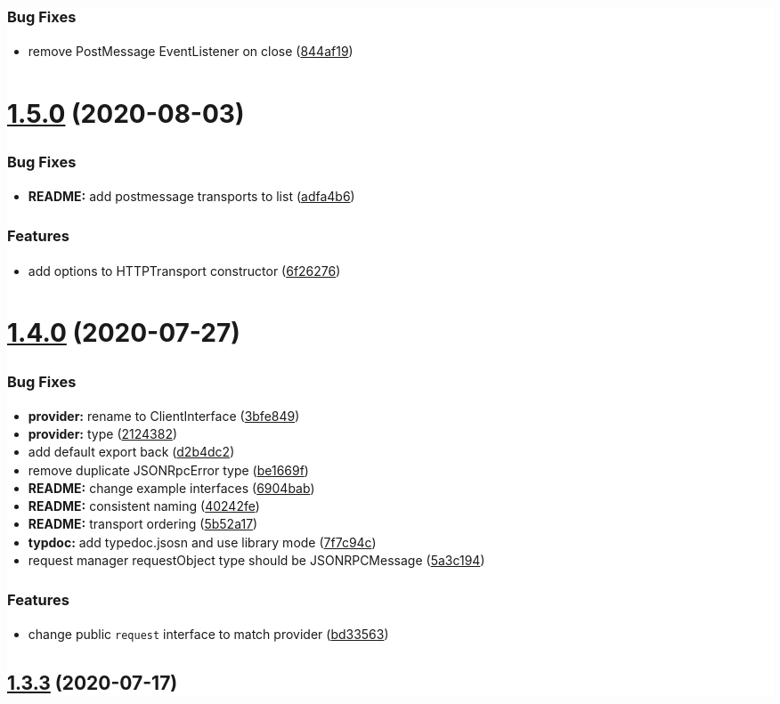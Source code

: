 ### Bug Fixes

* remove PostMessage EventListener on close ([844af19](https://github.com/open-rpc/client-js/commit/844af195ac1098002630b68a309f03fe1a8e519c))

# [1.5.0](https://github.com/open-rpc/client-js/compare/1.4.0...1.5.0) (2020-08-03)


### Bug Fixes

* **README:** add postmessage transports to list ([adfa4b6](https://github.com/open-rpc/client-js/commit/adfa4b680c6b3f0010ed2d36ef622da4cc574d5b))


### Features

* add options to HTTPTransport constructor ([6f26276](https://github.com/open-rpc/client-js/commit/6f26276ff39b1544a378a8928b83c1a5531759d9))

# [1.4.0](https://github.com/open-rpc/client-js/compare/1.3.3...1.4.0) (2020-07-27)


### Bug Fixes

* **provider:** rename to ClientInterface ([3bfe849](https://github.com/open-rpc/client-js/commit/3bfe84981aa6e37395a732269085d744cef05f68))
* **provider:** type ([2124382](https://github.com/open-rpc/client-js/commit/21243827b0f6a8b035a117c86ef6a4946fef442b))
* add default export back ([d2b4dc2](https://github.com/open-rpc/client-js/commit/d2b4dc2d4b7e12d38b6b9947467e3a11d7f6ca22))
* remove duplicate JSONRpcError type ([be1669f](https://github.com/open-rpc/client-js/commit/be1669fc548b5e542c2b92a24730dfeecbefc4fe))
* **README:** change example interfaces ([6904bab](https://github.com/open-rpc/client-js/commit/6904bab4b534336778e117dd0a41abb22700b147))
* **README:** consistent naming ([40242fe](https://github.com/open-rpc/client-js/commit/40242fec0c4c4126744e748fe526bccea729ecb3))
* **README:** transport ordering ([5b52a17](https://github.com/open-rpc/client-js/commit/5b52a17a4c4271b1856b9abede7343ef5f1cc922))
* **typdoc:** add typedoc.jsosn and use library mode ([7f7c94c](https://github.com/open-rpc/client-js/commit/7f7c94cd793ca7441087ef1ddc91db8bef87205c))
* request manager requestObject type should be JSONRPCMessage ([5a3c194](https://github.com/open-rpc/client-js/commit/5a3c1949a7e03363c4c5809082ea304274817245))


### Features

* change public `request` interface to match provider ([bd33563](https://github.com/open-rpc/client-js/commit/bd33563e40e40464d94028f567f76bb5b297bd22))

## [1.3.3](https://github.com/open-rpc/client-js/compare/1.3.2...1.3.3) (2020-07-17)
